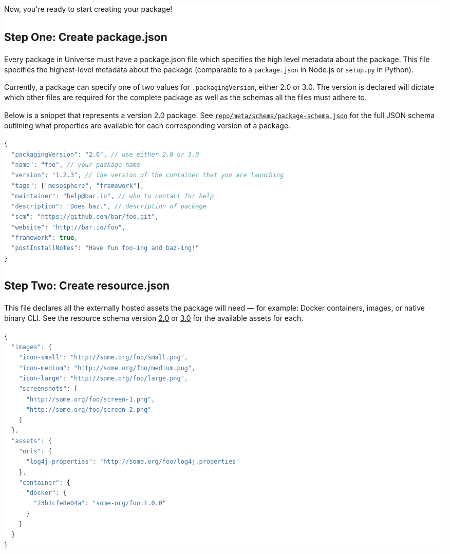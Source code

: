 Now, you're ready to start creating your package!  

## Step One: Create package.json

Every package in Universe must have a package.json file which specifies the high level metadata about the package. This file specifies the highest-level metadata about the package (comparable to a `package.json` in Node.js or `setup.py` in Python).

Currently, a package can specify one of two values for `.packagingVersion`, either 2.0 or 3.0. The version is declared will dictate which other files are required for the complete package as well as the schemas all the files must adhere to. 

Below is a snippet that represents a version 2.0 package. See [`repo/meta/schema/package-schema.json`](https://github.com/mesosphere/universe/blob/version-3.x/repo/meta/schema/package-schema.json) for the full JSON schema outlining what properties are available for each corresponding version of a package.

```javascript
{
  "packagingVersion": "2.0", // use either 2.0 or 3.0
  "name": "foo", // your package name
  "version": "1.2.3", // the version of the container that you are launching
  "tags": ["mesosphere", "framework"],
  "maintainer": "help@bar.io", // who to contact for help
  "description": "Does baz.", // description of package
  "scm": "https://github.com/bar/foo.git", 
  "website": "http://bar.io/foo", 
  "framework": true,
  "postInstallNotes": "Have fun foo-ing and baz-ing!"
}
```

## Step Two: Create resource.json

This file declares all the externally hosted assets the package will need &mdash; for example: Docker containers, images, or native binary CLI.  See the resource schema version [2.0](https://github.com/mesosphere/universe/blob/version-3.x/repo/meta/schema/v2-resource-schema.json) or [3.0](https://github.com/mesosphere/universe/blob/version-3.x/repo/meta/schema/v3-resource-schema.json) for the available assets for each.

```javascript
{
  "images": {
    "icon-small": "http://some.org/foo/small.png",
    "icon-medium": "http://some.org/foo/medium.png",
    "icon-large": "http://some.org/foo/large.png",
    "screenshots": [
      "http://some.org/foo/screen-1.png",
      "http://some.org/foo/screen-2.png"
    ]
  },
  "assets": {
    "uris": {
      "log4j-properties": "http://some.org/foo/log4j.properties"
    },
    "container": {
      "docker": {
        "23b1cfe8e04a": "some-org/foo:1.0.0"
      }
    }
  }
}
```
